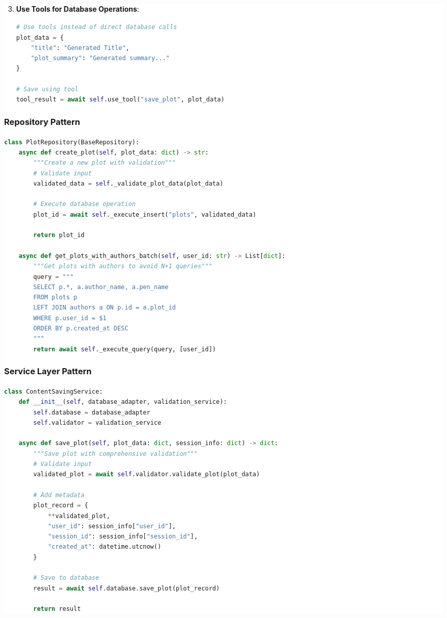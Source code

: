 3. **Use Tools for Database Operations**:
   ```python
   # Use tools instead of direct database calls
   plot_data = {
       "title": "Generated Title",
       "plot_summary": "Generated summary..."
   }
   
   # Save using tool
   tool_result = await self.use_tool("save_plot", plot_data)
   ```

### Repository Pattern

```python
class PlotRepository(BaseRepository):
    async def create_plot(self, plot_data: dict) -> str:
        """Create a new plot with validation"""
        # Validate input
        validated_data = self._validate_plot_data(plot_data)
        
        # Execute database operation
        plot_id = await self._execute_insert("plots", validated_data)
        
        return plot_id
    
    async def get_plots_with_authors_batch(self, user_id: str) -> List[dict]:
        """Get plots with authors to avoid N+1 queries"""
        query = """
        SELECT p.*, a.author_name, a.pen_name
        FROM plots p
        LEFT JOIN authors a ON p.id = a.plot_id
        WHERE p.user_id = $1
        ORDER BY p.created_at DESC
        """
        return await self._execute_query(query, [user_id])
```

### Service Layer Pattern

```python
class ContentSavingService:
    def __init__(self, database_adapter, validation_service):
        self.database = database_adapter
        self.validator = validation_service
    
    async def save_plot(self, plot_data: dict, session_info: dict) -> dict:
        """Save plot with comprehensive validation"""
        # Validate input
        validated_plot = await self.validator.validate_plot(plot_data)
        
        # Add metadata
        plot_record = {
            **validated_plot,
            "user_id": session_info["user_id"],
            "session_id": session_info["session_id"],
            "created_at": datetime.utcnow()
        }
        
        # Save to database
        result = await self.database.save_plot(plot_record)
        
        return result
```
